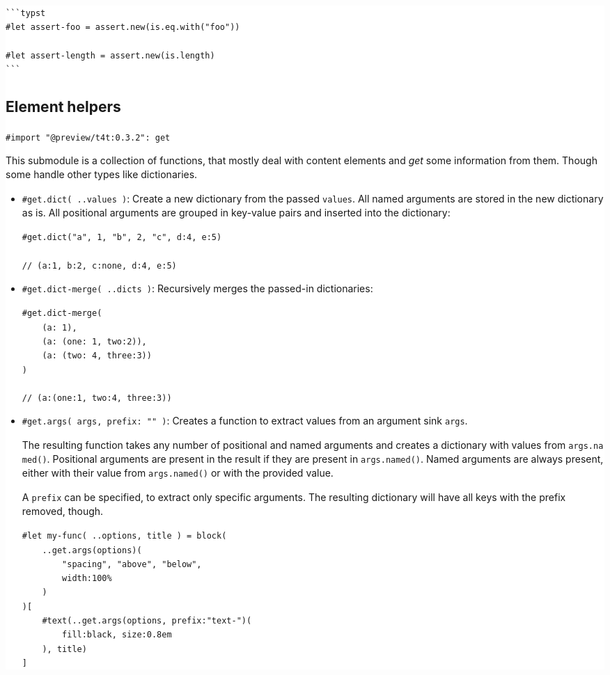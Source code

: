 	```typst
	#let assert-foo = assert.new(is.eq.with("foo"))

	#let assert-length = assert.new(is.length)
	```

## Element helpers

```typst
#import "@preview/t4t:0.3.2": get
```

This submodule is a collection of functions, that mostly deal with content elements and _get_ some information from them. Though some handle other types like dictionaries.

- `#get.dict( ..values )`: Create a new dictionary from the passed `values`. All named arguments are stored in the new dictionary as is. All positional arguments are grouped in key-value pairs and inserted into the dictionary:

	```typst
	#get.dict("a", 1, "b", 2, "c", d:4, e:5)

	// (a:1, b:2, c:none, d:4, e:5)
	```
- `#get.dict-merge( ..dicts )`: Recursively merges the passed-in dictionaries:

	```typst
	#get.dict-merge(
		(a: 1),
		(a: (one: 1, two:2)),
		(a: (two: 4, three:3))
	)

	// (a:(one:1, two:4, three:3))
	```
- `#get.args( args, prefix: "" )`: Creates a function to extract values from an argument sink `args`.

	The resulting function takes any number of positional and named arguments and creates a dictionary with values from `args.named()`. Positional arguments are present in the result if they are present in `args.named()`. Named arguments are always present, either with their value from `args.named()` or with the provided value.

	A `prefix` can be specified, to extract only specific arguments. The resulting dictionary will have all keys with the prefix removed, though.

	```typst
	#let my-func( ..options, title ) = block(
		..get.args(options)(
			"spacing", "above", "below",
			width:100%
		)
	)[
		#text(..get.args(options, prefix:"text-")(
			fill:black, size:0.8em
		), title)
	]
